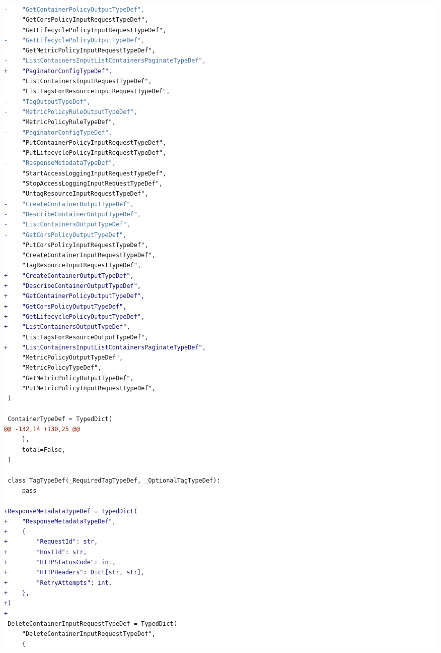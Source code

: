 ```diff
-    "GetContainerPolicyOutputTypeDef",
     "GetCorsPolicyInputRequestTypeDef",
     "GetLifecyclePolicyInputRequestTypeDef",
-    "GetLifecyclePolicyOutputTypeDef",
     "GetMetricPolicyInputRequestTypeDef",
-    "ListContainersInputListContainersPaginateTypeDef",
+    "PaginatorConfigTypeDef",
     "ListContainersInputRequestTypeDef",
     "ListTagsForResourceInputRequestTypeDef",
-    "TagOutputTypeDef",
-    "MetricPolicyRuleOutputTypeDef",
     "MetricPolicyRuleTypeDef",
-    "PaginatorConfigTypeDef",
     "PutContainerPolicyInputRequestTypeDef",
     "PutLifecyclePolicyInputRequestTypeDef",
-    "ResponseMetadataTypeDef",
     "StartAccessLoggingInputRequestTypeDef",
     "StopAccessLoggingInputRequestTypeDef",
     "UntagResourceInputRequestTypeDef",
-    "CreateContainerOutputTypeDef",
-    "DescribeContainerOutputTypeDef",
-    "ListContainersOutputTypeDef",
-    "GetCorsPolicyOutputTypeDef",
     "PutCorsPolicyInputRequestTypeDef",
     "CreateContainerInputRequestTypeDef",
     "TagResourceInputRequestTypeDef",
+    "CreateContainerOutputTypeDef",
+    "DescribeContainerOutputTypeDef",
+    "GetContainerPolicyOutputTypeDef",
+    "GetCorsPolicyOutputTypeDef",
+    "GetLifecyclePolicyOutputTypeDef",
+    "ListContainersOutputTypeDef",
     "ListTagsForResourceOutputTypeDef",
+    "ListContainersInputListContainersPaginateTypeDef",
     "MetricPolicyOutputTypeDef",
     "MetricPolicyTypeDef",
     "GetMetricPolicyOutputTypeDef",
     "PutMetricPolicyInputRequestTypeDef",
 )
 
 ContainerTypeDef = TypedDict(
@@ -132,14 +130,25 @@
     },
     total=False,
 )
 
 class TagTypeDef(_RequiredTagTypeDef, _OptionalTagTypeDef):
     pass
 
+ResponseMetadataTypeDef = TypedDict(
+    "ResponseMetadataTypeDef",
+    {
+        "RequestId": str,
+        "HostId": str,
+        "HTTPStatusCode": int,
+        "HTTPHeaders": Dict[str, str],
+        "RetryAttempts": int,
+    },
+)
+
 DeleteContainerInputRequestTypeDef = TypedDict(
     "DeleteContainerInputRequestTypeDef",
     {
```